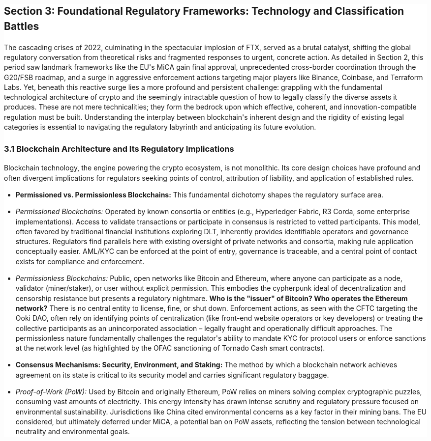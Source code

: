 




## Section 3: Foundational Regulatory Frameworks: Technology and Classification Battles

The cascading crises of 2022, culminating in the spectacular implosion of FTX, served as a brutal catalyst, shifting the global regulatory conversation from theoretical risks and fragmented responses to urgent, concrete action. As detailed in Section 2, this period saw landmark frameworks like the EU's MiCA gain final approval, unprecedented cross-border coordination through the G20/FSB roadmap, and a surge in aggressive enforcement actions targeting major players like Binance, Coinbase, and Terraform Labs. Yet, beneath this reactive surge lies a more profound and persistent challenge: grappling with the fundamental technological architecture of crypto and the seemingly intractable question of how to legally classify the diverse assets it produces. These are not mere technicalities; they form the bedrock upon which effective, coherent, and innovation-compatible regulation must be built. Understanding the interplay between blockchain's inherent design and the rigidity of existing legal categories is essential to navigating the regulatory labyrinth and anticipating its future evolution.

### 3.1 Blockchain Architecture and Its Regulatory Implications

Blockchain technology, the engine powering the crypto ecosystem, is not monolithic. Its core design choices have profound and often divergent implications for regulators seeking points of control, attribution of liability, and application of established rules.

*   **Permissioned vs. Permissionless Blockchains:** This fundamental dichotomy shapes the regulatory surface area.

*   *Permissioned Blockchains:* Operated by known consortia or entities (e.g., Hyperledger Fabric, R3 Corda, some enterprise implementations). Access to validate transactions or participate in consensus is restricted to vetted participants. This model, often favored by traditional financial institutions exploring DLT, inherently provides identifiable operators and governance structures. Regulators find parallels here with existing oversight of private networks and consortia, making rule application conceptually easier. AML/KYC can be enforced at the point of entry, governance is traceable, and a central point of contact exists for compliance and enforcement.

*   *Permissionless Blockchains:* Public, open networks like Bitcoin and Ethereum, where anyone can participate as a node, validator (miner/staker), or user without explicit permission. This embodies the cypherpunk ideal of decentralization and censorship resistance but presents a regulatory nightmare. **Who is the "issuer" of Bitcoin? Who operates the Ethereum network?** There is no central entity to license, fine, or shut down. Enforcement actions, as seen with the CFTC targeting the Ooki DAO, often rely on identifying points of centralization (like front-end website operators or key developers) or treating the collective participants as an unincorporated association – legally fraught and operationally difficult approaches. The permissionless nature fundamentally challenges the regulator's ability to mandate KYC for protocol users or enforce sanctions at the network level (as highlighted by the OFAC sanctioning of Tornado Cash smart contracts).

*   **Consensus Mechanisms: Security, Environment, and Staking:** The method by which a blockchain network achieves agreement on its state is critical to its security model and carries significant regulatory baggage.

*   *Proof-of-Work (PoW):* Used by Bitcoin and originally Ethereum, PoW relies on miners solving complex cryptographic puzzles, consuming vast amounts of electricity. This energy intensity has drawn intense scrutiny and regulatory pressure focused on environmental sustainability. Jurisdictions like China cited environmental concerns as a key factor in their mining bans. The EU considered, but ultimately deferred under MiCA, a potential ban on PoW assets, reflecting the tension between technological neutrality and environmental goals.
